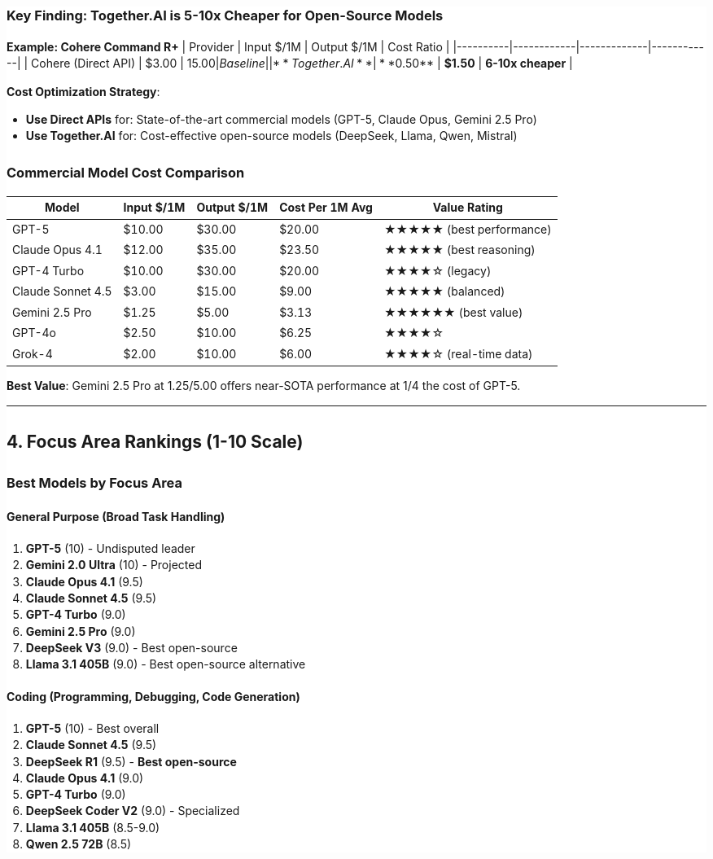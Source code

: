 ### **Key Finding**: Together.AI is 5-10x Cheaper for Open-Source Models

**Example: Cohere Command R+**
| Provider | Input $/1M | Output $/1M | Cost Ratio |
|----------|------------|-------------|------------|
| Cohere (Direct API) | $3.00 | $15.00 | Baseline |
| **Together.AI** | **$0.50** | **$1.50** | **6-10x cheaper** |

**Cost Optimization Strategy**:
- **Use Direct APIs** for: State-of-the-art commercial models (GPT-5, Claude Opus, Gemini 2.5 Pro)
- **Use Together.AI** for: Cost-effective open-source models (DeepSeek, Llama, Qwen, Mistral)

### Commercial Model Cost Comparison

| Model | Input $/1M | Output $/1M | Cost Per 1M Avg | Value Rating |
|-------|------------|-------------|-----------------|--------------|
| GPT-5 | $10.00 | $30.00 | $20.00 | ★★★★★ (best performance) |
| Claude Opus 4.1 | $12.00 | $35.00 | $23.50 | ★★★★★ (best reasoning) |
| GPT-4 Turbo | $10.00 | $30.00 | $20.00 | ★★★★☆ (legacy) |
| Claude Sonnet 4.5 | $3.00 | $15.00 | $9.00 | ★★★★★ (balanced) |
| Gemini 2.5 Pro | $1.25 | $5.00 | $3.13 | ★★★★★★ (best value) |
| GPT-4o | $2.50 | $10.00 | $6.25 | ★★★★☆ |
| Grok-4 | $2.00 | $10.00 | $6.00 | ★★★★☆ (real-time data) |

**Best Value**: Gemini 2.5 Pro at $1.25/$5.00 offers near-SOTA performance at 1/4 the cost of GPT-5.

---

## 4. Focus Area Rankings (1-10 Scale)

### **Best Models by Focus Area**

#### General Purpose (Broad Task Handling)
1. **GPT-5** (10) - Undisputed leader
2. **Gemini 2.0 Ultra** (10) - Projected
3. **Claude Opus 4.1** (9.5)
4. **Claude Sonnet 4.5** (9.5)
5. **GPT-4 Turbo** (9.0)
6. **Gemini 2.5 Pro** (9.0)
7. **DeepSeek V3** (9.0) - Best open-source
8. **Llama 3.1 405B** (9.0) - Best open-source alternative

#### Coding (Programming, Debugging, Code Generation)
1. **GPT-5** (10) - Best overall
2. **Claude Sonnet 4.5** (9.5)
3. **DeepSeek R1** (9.5) - **Best open-source**
4. **Claude Opus 4.1** (9.0)
5. **GPT-4 Turbo** (9.0)
6. **DeepSeek Coder V2** (9.0) - Specialized
7. **Llama 3.1 405B** (8.5-9.0)
8. **Qwen 2.5 72B** (8.5)
